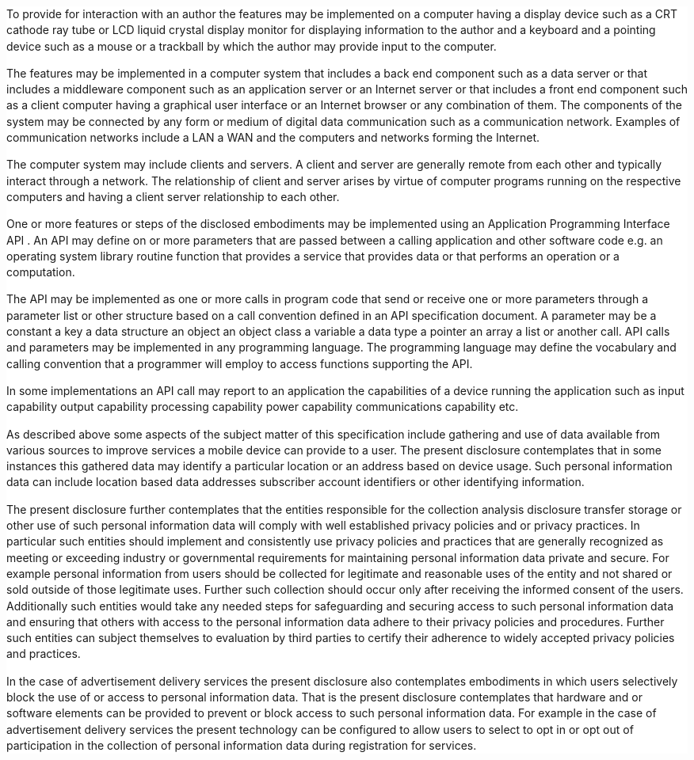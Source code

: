 To provide for interaction with an author the features may be implemented on a computer having a display device such as a CRT cathode ray tube or LCD liquid crystal display monitor for displaying information to the author and a keyboard and a pointing device such as a mouse or a trackball by which the author may provide input to the computer.

The features may be implemented in a computer system that includes a back end component such as a data server or that includes a middleware component such as an application server or an Internet server or that includes a front end component such as a client computer having a graphical user interface or an Internet browser or any combination of them. The components of the system may be connected by any form or medium of digital data communication such as a communication network. Examples of communication networks include a LAN a WAN and the computers and networks forming the Internet.

The computer system may include clients and servers. A client and server are generally remote from each other and typically interact through a network. The relationship of client and server arises by virtue of computer programs running on the respective computers and having a client server relationship to each other.

One or more features or steps of the disclosed embodiments may be implemented using an Application Programming Interface API . An API may define on or more parameters that are passed between a calling application and other software code e.g. an operating system library routine function that provides a service that provides data or that performs an operation or a computation.

The API may be implemented as one or more calls in program code that send or receive one or more parameters through a parameter list or other structure based on a call convention defined in an API specification document. A parameter may be a constant a key a data structure an object an object class a variable a data type a pointer an array a list or another call. API calls and parameters may be implemented in any programming language. The programming language may define the vocabulary and calling convention that a programmer will employ to access functions supporting the API.

In some implementations an API call may report to an application the capabilities of a device running the application such as input capability output capability processing capability power capability communications capability etc.

As described above some aspects of the subject matter of this specification include gathering and use of data available from various sources to improve services a mobile device can provide to a user. The present disclosure contemplates that in some instances this gathered data may identify a particular location or an address based on device usage. Such personal information data can include location based data addresses subscriber account identifiers or other identifying information.

The present disclosure further contemplates that the entities responsible for the collection analysis disclosure transfer storage or other use of such personal information data will comply with well established privacy policies and or privacy practices. In particular such entities should implement and consistently use privacy policies and practices that are generally recognized as meeting or exceeding industry or governmental requirements for maintaining personal information data private and secure. For example personal information from users should be collected for legitimate and reasonable uses of the entity and not shared or sold outside of those legitimate uses. Further such collection should occur only after receiving the informed consent of the users. Additionally such entities would take any needed steps for safeguarding and securing access to such personal information data and ensuring that others with access to the personal information data adhere to their privacy policies and procedures. Further such entities can subject themselves to evaluation by third parties to certify their adherence to widely accepted privacy policies and practices.

In the case of advertisement delivery services the present disclosure also contemplates embodiments in which users selectively block the use of or access to personal information data. That is the present disclosure contemplates that hardware and or software elements can be provided to prevent or block access to such personal information data. For example in the case of advertisement delivery services the present technology can be configured to allow users to select to opt in or opt out of participation in the collection of personal information data during registration for services.
